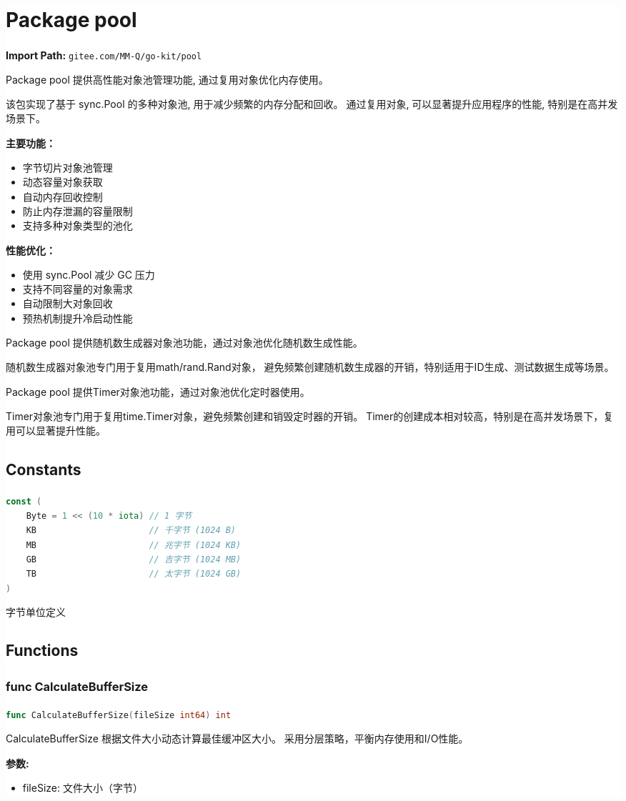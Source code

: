 # Package pool

**Import Path:** `gitee.com/MM-Q/go-kit/pool`

Package pool 提供高性能对象池管理功能, 通过复用对象优化内存使用。

该包实现了基于 sync.Pool 的多种对象池, 用于减少频繁的内存分配和回收。 通过复用对象, 可以显著提升应用程序的性能, 特别是在高并发场景下。

**主要功能：**
- 字节切片对象池管理
- 动态容量对象获取
- 自动内存回收控制
- 防止内存泄漏的容量限制
- 支持多种对象类型的池化

**性能优化：**
- 使用 sync.Pool 减少 GC 压力
- 支持不同容量的对象需求
- 自动限制大对象回收
- 预热机制提升冷启动性能

Package pool 提供随机数生成器对象池功能，通过对象池优化随机数生成性能。

随机数生成器对象池专门用于复用math/rand.Rand对象， 避免频繁创建随机数生成器的开销，特别适用于ID生成、测试数据生成等场景。

Package pool 提供Timer对象池功能，通过对象池优化定时器使用。

Timer对象池专门用于复用time.Timer对象，避免频繁创建和销毁定时器的开销。
Timer的创建成本相对较高，特别是在高并发场景下，复用可以显著提升性能。

## Constants

```go
const (
	Byte = 1 << (10 * iota) // 1 字节
	KB                      // 千字节 (1024 B)
	MB                      // 兆字节 (1024 KB)
	GB                      // 吉字节 (1024 MB)
	TB                      // 太字节 (1024 GB)
)
```
字节单位定义

## Functions

### func CalculateBufferSize

```go
func CalculateBufferSize(fileSize int64) int
```

CalculateBufferSize 根据文件大小动态计算最佳缓冲区大小。 采用分层策略，平衡内存使用和I/O性能。

**参数:**
- fileSize: 文件大小（字节）
